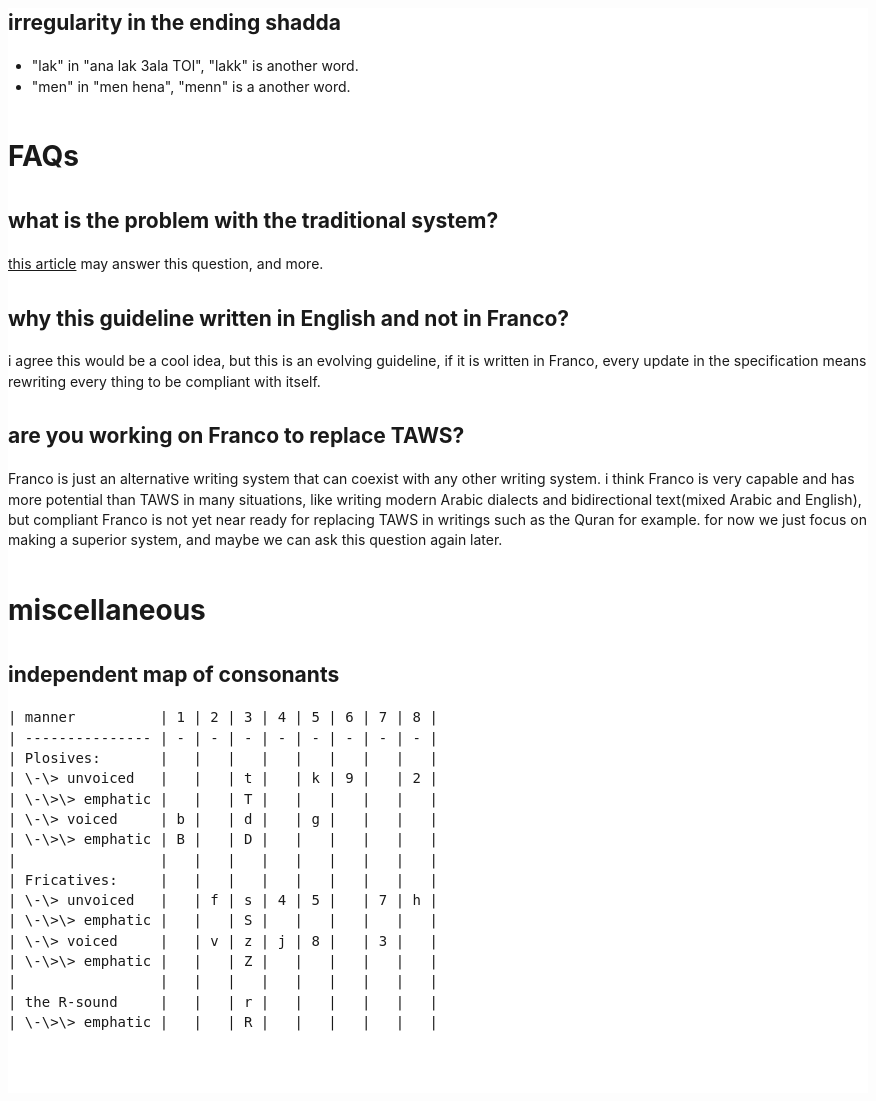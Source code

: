 ## irregularity in the ending shadda

  - "lak" in "ana lak 3ala TOl", "lakk" is another word.  
  - "men" in "men hena", "menn" is a another word.

# FAQs

## what is the problem with the traditional system?

[this article](/blog/franco/) may answer this
question, and more.

## why this guideline written in English and not in Franco?

i agree this would be a cool idea, but this is an evolving guideline, if
it is written in Franco, every update in the specification means
rewriting every thing to be compliant with itself.

## are you working on Franco to replace TAWS?

Franco is just an alternative writing system that can coexist with any
other writing system. i think Franco is very capable and has more
potential than TAWS in many situations, like writing modern Arabic
dialects and bidirectional text(mixed Arabic and English), but compliant
Franco is not yet near ready for replacing TAWS in writings such as the
Quran for example. for now we just focus on making a superior system,
and maybe we can ask this question again later.

# miscellaneous

## independent map of consonants

<pre>
| manner          | 1 | 2 | 3 | 4 | 5 | 6 | 7 | 8 |
| --------------- | - | - | - | - | - | - | - | - |
| Plosives:       |   |   |   |   |   |   |   |   |
| \-\> unvoiced   |   |   | t |   | k | 9 |   | 2 |
| \-\>\> emphatic |   |   | T |   |   |   |   |   |
| \-\> voiced     | b |   | d |   | g |   |   |   |
| \-\>\> emphatic | B |   | D |   |   |   |   |   |
|                 |   |   |   |   |   |   |   |   |
| Fricatives:     |   |   |   |   |   |   |   |   |
| \-\> unvoiced   |   | f | s | 4 | 5 |   | 7 | h |
| \-\>\> emphatic |   |   | S |   |   |   |   |   |
| \-\> voiced     |   | v | z | j | 8 |   | 3 |   |
| \-\>\> emphatic |   |   | Z |   |   |   |   |   |
|                 |   |   |   |   |   |   |   |   |
| the R-sound     |   |   | r |   |   |   |   |   |
| \-\>\> emphatic |   |   | R |   |   |   |   |   |